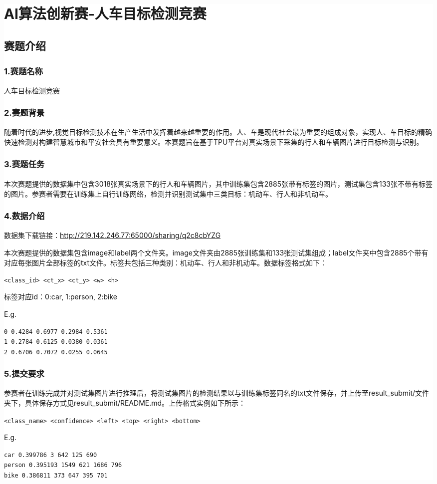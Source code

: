 # AI算法创新赛-人车目标检测竞赛

## 赛题介绍

### 1.赛题名称

人车目标检测竞赛

### 2.赛题背景

随着时代的进步,视觉目标检测技术在生产生活中发挥着越来越重要的作用。人、车是现代社会最为重要的组成对象，实现人、车目标的精确快速检测对构建智慧城市和平安社会具有重要意义。本赛题旨在基于TPU平台对真实场景下采集的行人和车辆图片进行目标检测与识别。

### 3.赛题任务

本次赛题提供的数据集中包含3018张真实场景下的行人和车辆图片，其中训练集包含2885张带有标签的图片，测试集包含133张不带有标签的图片。参赛者需要在训练集上自行训练网络，检测并识别测试集中三类目标：机动车、行人和非机动车。

### 4.数据介绍

数据集下载链接：http://219.142.246.77:65000/sharing/q2c8cbYZG

本次赛题提供的数据集包含image和label两个文件夹。image文件夹由2885张训练集和133张测试集组成；label文件夹中包含2885个带有对应每张图片全部标签的txt文件。标签共包括三种类别：机动车、行人和非机动车。数据标签格式如下：

```
<class_id> <ct_x> <ct_y> <w> <h>
```

标签对应id：0:car, 1:person, 2:bike

E.g. 

```
0 0.4284 0.6977 0.2984 0.5361 
1 0.2784 0.6125 0.0380 0.0361 
2 0.6706 0.7072 0.0255 0.0645
```

### 5.提交要求

参赛者在训练完成并对测试集图片进行推理后，将测试集图片的检测结果以与训练集标签同名的txt文件保存，并上传至result_submit/文件夹下，具体保存方式见result_submit/README.md。上传格式实例如下所示：

```
<class_name> <confidence> <left> <top> <right> <bottom>
```

E.g.

```
car 0.399786 3 642 125 690
person 0.395193 1549 621 1686 796
bike 0.386811 373 647 395 701
```
